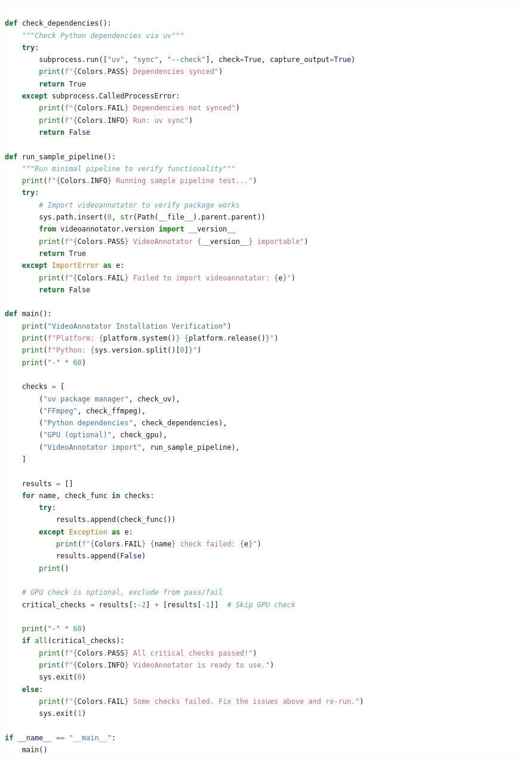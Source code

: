 ```python

def check_dependencies():
    """Check Python dependencies via uv"""
    try:
        subprocess.run(["uv", "sync", "--check"], check=True, capture_output=True)
        print(f"{Colors.PASS} Dependencies synced")
        return True
    except subprocess.CalledProcessError:
        print(f"{Colors.FAIL} Dependencies not synced")
        print(f"{Colors.INFO} Run: uv sync")
        return False

def run_sample_pipeline():
    """Run minimal pipeline to verify functionality"""
    print(f"{Colors.INFO} Running sample pipeline test...")
    try:
        # Import videoannotator to verify package works
        sys.path.insert(0, str(Path(__file__).parent.parent))
        from videoannotator.version import __version__
        print(f"{Colors.PASS} VideoAnnotator {__version__} importable")
        return True
    except ImportError as e:
        print(f"{Colors.FAIL} Failed to import videoannotator: {e}")
        return False

def main():
    print("VideoAnnotator Installation Verification")
    print(f"Platform: {platform.system()} {platform.release()}")
    print(f"Python: {sys.version.split()[0]}")
    print("-" * 60)

    checks = [
        ("uv package manager", check_uv),
        ("FFmpeg", check_ffmpeg),
        ("Python dependencies", check_dependencies),
        ("GPU (optional)", check_gpu),
        ("VideoAnnotator import", run_sample_pipeline),
    ]

    results = []
    for name, check_func in checks:
        try:
            results.append(check_func())
        except Exception as e:
            print(f"{Colors.FAIL} {name} check failed: {e}")
            results.append(False)
        print()

    # GPU check is optional, exclude from pass/fail
    critical_checks = results[:-2] + [results[-1]]  # Skip GPU check

    print("-" * 60)
    if all(critical_checks):
        print(f"{Colors.PASS} All critical checks passed!")
        print(f"{Colors.INFO} VideoAnnotator is ready to use.")
        sys.exit(0)
    else:
        print(f"{Colors.FAIL} Some checks failed. Fix the issues above and re-run.")
        sys.exit(1)

if __name__ == "__main__":
    main()
```